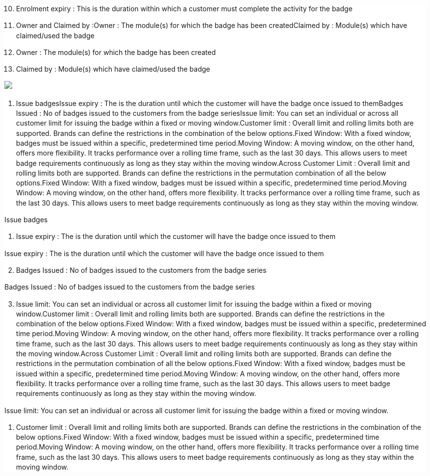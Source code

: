 10. Enrolment expiry : This is the duration within which a customer must complete the activity for the badge

11. Owner and Claimed by :Owner : The module(s) for which the badge has been createdClaimed by : Module(s) which have claimed/used the badge

1. Owner : The module(s) for which the badge has been created

2. Claimed by : Module(s) which have claimed/used the badge

![](https://files.readme.io/546c99a-image14.png)

1. Issue badgesIssue expiry : The is the duration until which the customer will have the badge once issued to themBadges Issued : No of badges issued to the customers from the badge seriesIssue limit: You can set an individual or across all customer limit for issuing the badge within a fixed or moving window.Customer limit : Overall limit and rolling limits both are supported. Brands can define the restrictions in the combination of the below options.Fixed Window: With a fixed window, badges must be issued within a specific, predetermined time period.Moving Window: A moving window, on the other hand, offers more flexibility. It tracks performance over a rolling time frame, such as the last 30 days. This allows users to meet badge requirements continuously as long as they stay within the moving window.Across Customer Limit : Overall limit and rolling limits both are supported. Brands can define the restrictions in the permutation combination of all the below options.Fixed Window: With a fixed window, badges must be issued within a specific, predetermined time period.Moving Window: A moving window, on the other hand, offers more flexibility. It tracks performance over a rolling time frame, such as the last 30 days. This allows users to meet badge requirements continuously as long as they stay within the moving window.

Issue badges

1. Issue expiry : The is the duration until which the customer will have the badge once issued to them

Issue expiry : The is the duration until which the customer will have the badge once issued to them

2. Badges Issued : No of badges issued to the customers from the badge series

Badges Issued : No of badges issued to the customers from the badge series

3. Issue limit: You can set an individual or across all customer limit for issuing the badge within a fixed or moving window.Customer limit : Overall limit and rolling limits both are supported. Brands can define the restrictions in the combination of the below options.Fixed Window: With a fixed window, badges must be issued within a specific, predetermined time period.Moving Window: A moving window, on the other hand, offers more flexibility. It tracks performance over a rolling time frame, such as the last 30 days. This allows users to meet badge requirements continuously as long as they stay within the moving window.Across Customer Limit : Overall limit and rolling limits both are supported. Brands can define the restrictions in the permutation combination of all the below options.Fixed Window: With a fixed window, badges must be issued within a specific, predetermined time period.Moving Window: A moving window, on the other hand, offers more flexibility. It tracks performance over a rolling time frame, such as the last 30 days. This allows users to meet badge requirements continuously as long as they stay within the moving window.

Issue limit: You can set an individual or across all customer limit for issuing the badge within a fixed or moving window.

1. Customer limit : Overall limit and rolling limits both are supported. Brands can define the restrictions in the combination of the below options.Fixed Window: With a fixed window, badges must be issued within a specific, predetermined time period.Moving Window: A moving window, on the other hand, offers more flexibility. It tracks performance over a rolling time frame, such as the last 30 days. This allows users to meet badge requirements continuously as long as they stay within the moving window.
